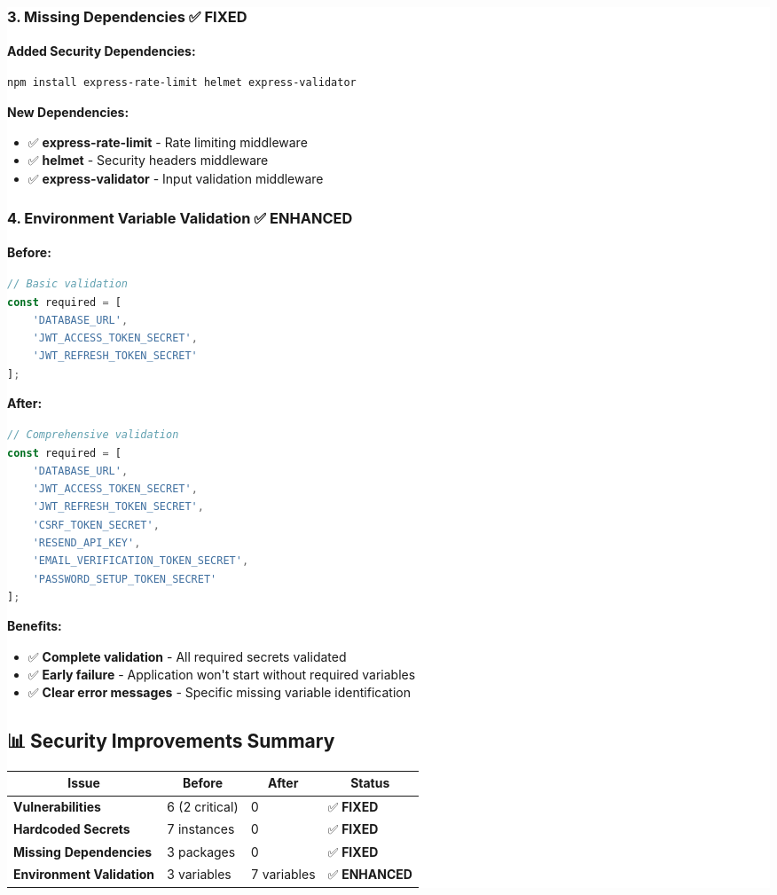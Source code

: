### **3. Missing Dependencies** ✅ **FIXED**

**Added Security Dependencies:**
```bash
npm install express-rate-limit helmet express-validator
```

**New Dependencies:**
- ✅ **express-rate-limit** - Rate limiting middleware
- ✅ **helmet** - Security headers middleware
- ✅ **express-validator** - Input validation middleware

### **4. Environment Variable Validation** ✅ **ENHANCED**

**Before:**
```javascript
// Basic validation
const required = [
    'DATABASE_URL',
    'JWT_ACCESS_TOKEN_SECRET',
    'JWT_REFRESH_TOKEN_SECRET'
];
```

**After:**
```javascript
// Comprehensive validation
const required = [
    'DATABASE_URL',
    'JWT_ACCESS_TOKEN_SECRET',
    'JWT_REFRESH_TOKEN_SECRET',
    'CSRF_TOKEN_SECRET',
    'RESEND_API_KEY',
    'EMAIL_VERIFICATION_TOKEN_SECRET',
    'PASSWORD_SETUP_TOKEN_SECRET'
];
```

**Benefits:**
- ✅ **Complete validation** - All required secrets validated
- ✅ **Early failure** - Application won't start without required variables
- ✅ **Clear error messages** - Specific missing variable identification

## 📊 **Security Improvements Summary**

| Issue | Before | After | Status |
|-------|--------|-------|--------|
| **Vulnerabilities** | 6 (2 critical) | 0 | ✅ **FIXED** |
| **Hardcoded Secrets** | 7 instances | 0 | ✅ **FIXED** |
| **Missing Dependencies** | 3 packages | 0 | ✅ **FIXED** |
| **Environment Validation** | 3 variables | 7 variables | ✅ **ENHANCED** |
